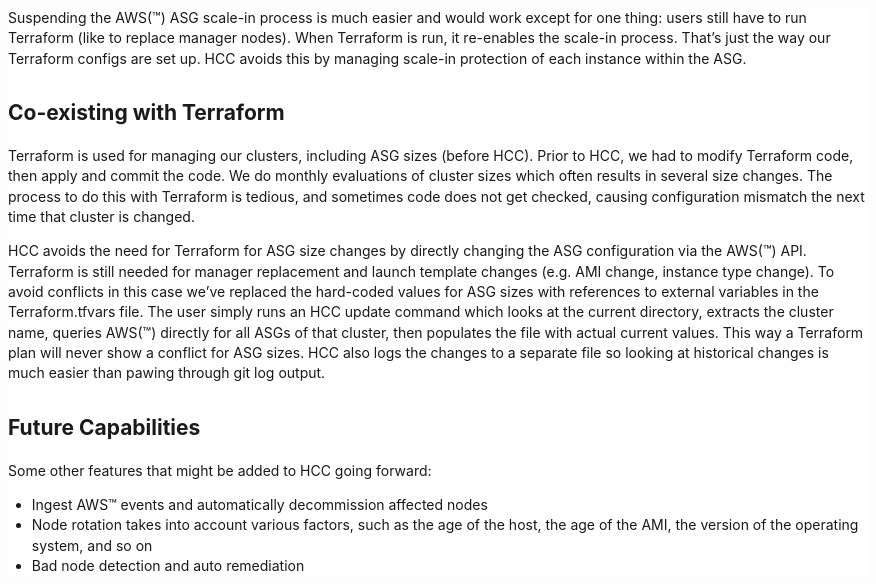 Suspending the AWS(™) ASG scale-in process is much easier and would work except for one thing: users still have to run Terraform (like to replace manager nodes). When Terraform is run, it re-enables the scale-in process. That’s just the way our Terraform configs are set up. HCC avoids this by managing scale-in protection of each instance within the ASG.

## Co-existing with Terraform

Terraform is used for managing our clusters, including ASG sizes (before HCC). Prior to HCC, we had to modify Terraform code, then apply and commit the code. We do monthly evaluations of cluster sizes which often results in several size changes. The process to do this with Terraform is tedious, and sometimes code does not get checked, causing configuration mismatch the next time that cluster is changed.

HCC avoids the need for Terraform for ASG size changes by directly changing the ASG configuration via the AWS(™) API. Terraform is still needed for manager replacement and launch template changes (e.g. AMI change, instance type change). To avoid conflicts in this case we’ve replaced the hard-coded values for ASG sizes with references to external variables in the Terraform.tfvars file. The user simply runs an HCC update command which looks at the current directory, extracts the cluster name, queries AWS(™) directly for all ASGs of that cluster, then populates the file with actual current values. This way a Terraform plan will never show a conflict for ASG sizes. HCC also logs the changes to a separate file so looking at historical changes is much easier than pawing through git log output.

## Future Capabilities

Some other features that might be added to HCC going forward:

* Ingest AWS™ events and automatically decommission affected nodes
* Node rotation takes into account various factors, such as the age of the host, the age of the AMI, the version of the operating system, and so on
* Bad node detection and auto remediation
